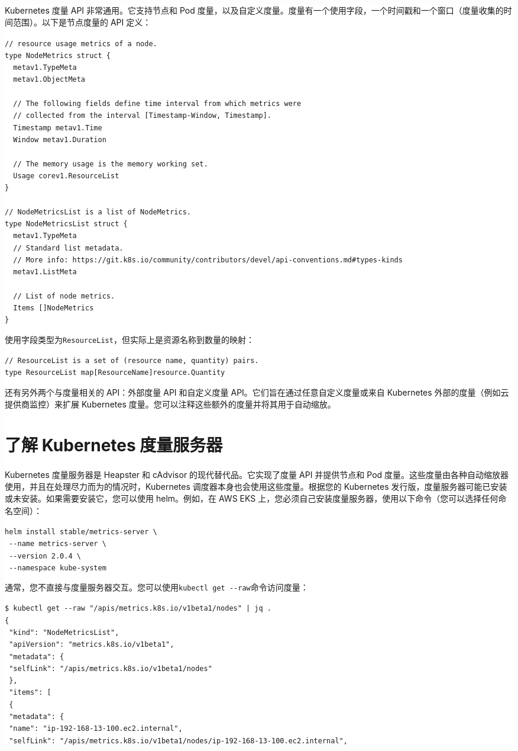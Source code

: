 Kubernetes 度量 API 非常通用。它支持节点和 Pod 度量，以及自定义度量。度量有一个使用字段，一个时间戳和一个窗口（度量收集的时间范围）。以下是节点度量的 API 定义：

```
// resource usage metrics of a node.
type NodeMetrics struct {
  metav1.TypeMeta
  metav1.ObjectMeta

  // The following fields define time interval from which metrics were
  // collected from the interval [Timestamp-Window, Timestamp].
  Timestamp metav1.Time
  Window metav1.Duration

  // The memory usage is the memory working set.
  Usage corev1.ResourceList
}

// NodeMetricsList is a list of NodeMetrics.
type NodeMetricsList struct {
  metav1.TypeMeta
  // Standard list metadata.
  // More info: https://git.k8s.io/community/contributors/devel/api-conventions.md#types-kinds
  metav1.ListMeta

  // List of node metrics.
  Items []NodeMetrics
}
```

使用字段类型为`ResourceList`，但实际上是资源名称到数量的映射：

```
// ResourceList is a set of (resource name, quantity) pairs.
type ResourceList map[ResourceName]resource.Quantity
```

还有另外两个与度量相关的 API：外部度量 API 和自定义度量 API。它们旨在通过任意自定义度量或来自 Kubernetes 外部的度量（例如云提供商监控）来扩展 Kubernetes 度量。您可以注释这些额外的度量并将其用于自动缩放。

# 了解 Kubernetes 度量服务器

Kubernetes 度量服务器是 Heapster 和 cAdvisor 的现代替代品。它实现了度量 API 并提供节点和 Pod 度量。这些度量由各种自动缩放器使用，并且在处理尽力而为的情况时，Kubernetes 调度器本身也会使用这些度量。根据您的 Kubernetes 发行版，度量服务器可能已安装或未安装。如果需要安装它，您可以使用 helm。例如，在 AWS EKS 上，您必须自己安装度量服务器，使用以下命令（您可以选择任何命名空间）：

```
helm install stable/metrics-server \
 --name metrics-server \
 --version 2.0.4 \
 --namespace kube-system
```

通常，您不直接与度量服务器交互。您可以使用`kubectl get --raw`命令访问度量：

```
$ kubectl get --raw "/apis/metrics.k8s.io/v1beta1/nodes" | jq .
{
 "kind": "NodeMetricsList",
 "apiVersion": "metrics.k8s.io/v1beta1",
 "metadata": {
 "selfLink": "/apis/metrics.k8s.io/v1beta1/nodes"
 },
 "items": [
 {
 "metadata": {
 "name": "ip-192-168-13-100.ec2.internal",
 "selfLink": "/apis/metrics.k8s.io/v1beta1/nodes/ip-192-168-13-100.ec2.internal",
```